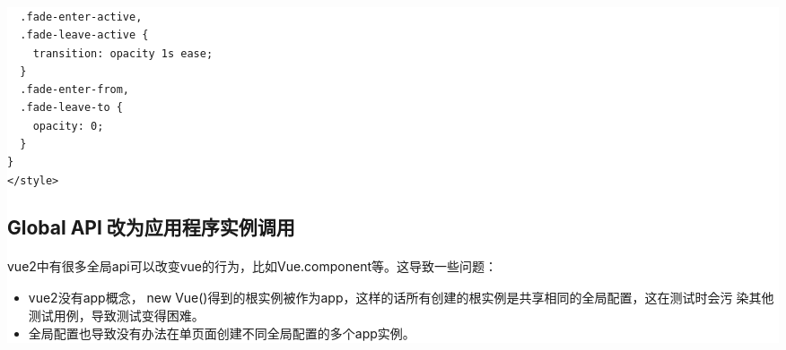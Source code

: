 ```
  .fade-enter-active,
  .fade-leave-active {
    transition: opacity 1s ease;
  }
  .fade-enter-from,
  .fade-leave-to {
    opacity: 0;
  }
}
</style>
```

## Global API 改为应⽤程序实例调⽤

vue2中有很多全局api可以改变vue的⾏为，⽐如Vue.component等。这导致⼀些问题：

- vue2没有app概念， new Vue()得到的根实例被作为app，这样的话所有创建的根实例是共享相同的全局配置，这在测试时会污
  染其他测试⽤例，导致测试变得困难。
- 全局配置也导致没有办法在单⻚⾯创建不同全局配置的多个app实例。
